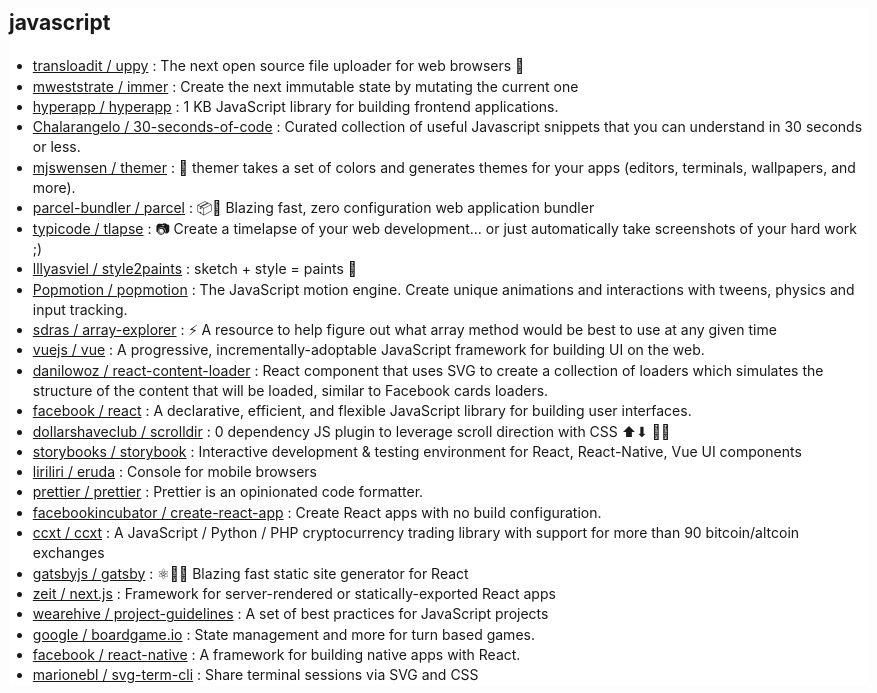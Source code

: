 
## javascript

- [transloadit / uppy](https://github.com/transloadit/uppy) : The next open source file uploader for web browsers 🐶
- [mweststrate / immer](https://github.com/mweststrate/immer) : Create the next immutable state by mutating the current one
- [hyperapp / hyperapp](https://github.com/hyperapp/hyperapp) : 1 KB JavaScript library for building frontend applications.
- [Chalarangelo / 30-seconds-of-code](https://github.com/Chalarangelo/30-seconds-of-code) : Curated collection of useful Javascript snippets that you can understand in 30 seconds or less.
- [mjswensen / themer](https://github.com/mjswensen/themer) : 🎨 themer takes a set of colors and generates themes for your apps (editors, terminals, wallpapers, and more).
- [parcel-bundler / parcel](https://github.com/parcel-bundler/parcel) : 📦🚀 Blazing fast, zero configuration web application bundler
- [typicode / tlapse](https://github.com/typicode/tlapse) : 📷 Create a timelapse of your web development... or just automatically take screenshots of your hard work ;)
- [lllyasviel / style2paints](https://github.com/lllyasviel/style2paints) : sketch + style = paints 🎨
- [Popmotion / popmotion](https://github.com/Popmotion/popmotion) : The JavaScript motion engine. Create unique animations and interactions with tweens, physics and input tracking.
- [sdras / array-explorer](https://github.com/sdras/array-explorer) : ⚡️ A resource to help figure out what array method would be best to use at any given time
- [vuejs / vue](https://github.com/vuejs/vue) : A progressive, incrementally-adoptable JavaScript framework for building UI on the web.
- [danilowoz / react-content-loader](https://github.com/danilowoz/react-content-loader) : React component that uses SVG to create a collection of loaders which simulates the structure of the content that will be loaded, similar to Facebook cards loaders.
- [facebook / react](https://github.com/facebook/react) : A declarative, efficient, and flexible JavaScript library for building user interfaces.
- [dollarshaveclub / scrolldir](https://github.com/dollarshaveclub/scrolldir) : 0 dependency JS plugin to leverage scroll direction with CSS ⬆⬇ 🔌💉
- [storybooks / storybook](https://github.com/storybooks/storybook) : Interactive development & testing environment for React, React-Native, Vue UI components
- [liriliri / eruda](https://github.com/liriliri/eruda) : Console for mobile browsers
- [prettier / prettier](https://github.com/prettier/prettier) : Prettier is an opinionated code formatter.
- [facebookincubator / create-react-app](https://github.com/facebookincubator/create-react-app) : Create React apps with no build configuration.
- [ccxt / ccxt](https://github.com/ccxt/ccxt) : A JavaScript / Python / PHP cryptocurrency trading library with support for more than 90 bitcoin/altcoin exchanges
- [gatsbyjs / gatsby](https://github.com/gatsbyjs/gatsby) : ⚛️📄🚀 Blazing fast static site generator for React
- [zeit / next.js](https://github.com/zeit/next.js) : Framework for server-rendered or statically-exported React apps
- [wearehive / project-guidelines](https://github.com/wearehive/project-guidelines) : A set of best practices for JavaScript projects
- [google / boardgame.io](https://github.com/google/boardgame.io) : State management and more for turn based games.
- [facebook / react-native](https://github.com/facebook/react-native) : A framework for building native apps with React.
- [marionebl / svg-term-cli](https://github.com/marionebl/svg-term-cli) : Share terminal sessions via SVG and CSS
